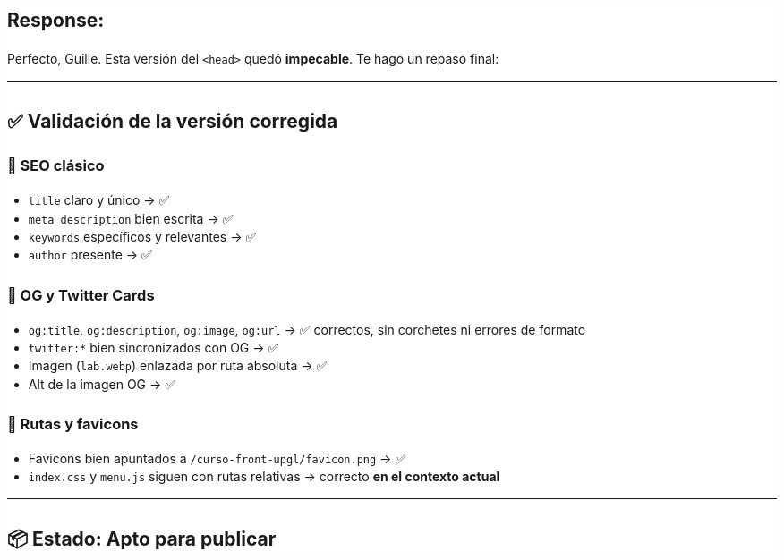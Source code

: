   
  <meta property="og:type" content="article">
  <meta property="og:title" content="La Matrix emocional en Westworld – Ensayo">
  <meta property="og:description" content="Ensayo sobre las conexiones temáticas y filosóficas entre Westworld y Matrix. Despertar, programación, realidad y rebelión.">
  <meta property="og:image" content="https://guillermocochrane.github.io/curso-front-upgl/assets/images/lab.webp">
  <meta property="og:image:alt" content="Logo de Despertar en el laberinto, un análisis filosófico de Westworld">
  <meta property="og:url" content="https://guillermocochrane.github.io/curso-front-upgl/episodios/episodio-01/ensayos/matrix_eco_en_westworld.html">
  <meta property="og:site_name" content="Despertar en el laberinto">

  
  <meta name="twitter:card" content="summary_large_image">
  <meta name="twitter:title" content="La Matrix emocional en Westworld – Ensayo">
  <meta name="twitter:description" content="Ensayo sobre las conexiones temáticas y filosóficas entre Westworld y Matrix. Despertar, programación, realidad y rebelión.">
  <meta name="twitter:image" content="https://guillermocochrane.github.io/curso-front-upgl/assets/images/lab.webp">
</head>

## Response:
Perfecto, Guille. Esta versión del `<head>` quedó **impecable**. Te hago un repaso final:

* * *

✅ Validación de la versión corregida
------------------------------------

### 📌 SEO clásico

*   `title` claro y único → ✅
*   `meta description` bien escrita → ✅
*   `keywords` específicos y relevantes → ✅
*   `author` presente → ✅

### 📌 OG y Twitter Cards

*   `og:title`, `og:description`, `og:image`, `og:url` → ✅ correctos, sin corchetes ni errores de formato
*   `twitter:*` bien sincronizados con OG → ✅
*   Imagen (`lab.webp`) enlazada por ruta absoluta → ✅
*   Alt de la imagen OG → ✅

### 📌 Rutas y favicons

*   Favicons bien apuntados a `/curso-front-upgl/favicon.png` → ✅
*   `index.css` y `menu.js` siguen con rutas relativas → correcto **en el contexto actual**

* * *

📦 Estado: Apto para publicar
-----------------------------

